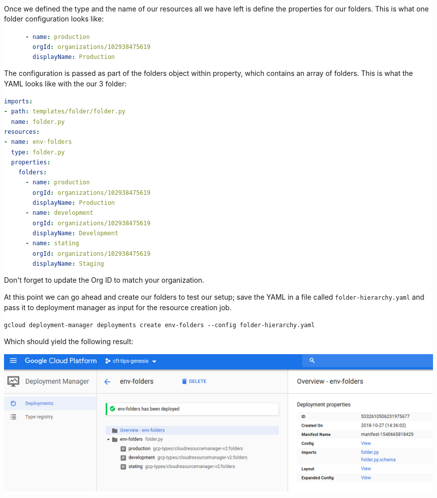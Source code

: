 Once we defined the type and the name of our resources all we have left is define the properties for our folders. This is what one folder configuration looks like:

```yaml
      - name: production
        orgId: organizations/102938475619
        displayName: Production
```

The configuration is passed as part of the folders object within property, which contains an array of folders. This is what the YAML looks like with the our 3 folder:

```yaml
imports:
- path: templates/folder/folder.py
  name: folder.py
resources:
- name: env-folders
  type: folder.py
  properties:
    folders:
      - name: production
        orgId: organizations/102938475619
        displayName: Production
      - name: development
        orgId: organizations/102938475619
        displayName: Development
      - name: stating
        orgId: organizations/102938475619
        displayName: Staging
```

Don't forget to update the Org ID to match your organization.

At this point we can go ahead and create our folders to test our setup; save the YAML in a file called `folder-hierarchy.yaml` and pass it to deployment manager as input for the resource creation job.

```shell
gcloud deployment-manager deployments create env-folders --config folder-hierarchy.yaml
```
Which should yield the following result:

![Folders Created](etc/getting-started-01-folders-created.png)

